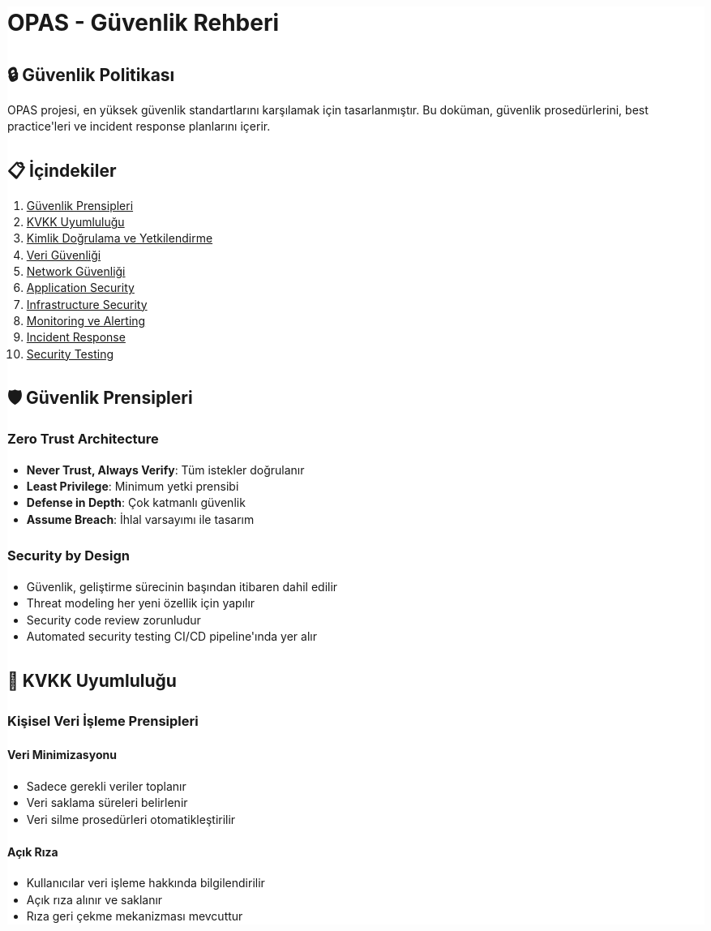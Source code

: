 # OPAS - Güvenlik Rehberi

## 🔒 Güvenlik Politikası

OPAS projesi, en yüksek güvenlik standartlarını karşılamak için tasarlanmıştır. Bu doküman, güvenlik prosedürlerini, best practice'leri ve incident response planlarını içerir.

## 📋 İçindekiler

1. [Güvenlik Prensipleri](#güvenlik-prensipleri)
2. [KVKK Uyumluluğu](#kvkk-uyumluluğu)
3. [Kimlik Doğrulama ve Yetkilendirme](#kimlik-doğrulama-ve-yetkilendirme)
4. [Veri Güvenliği](#veri-güvenliği)
5. [Network Güvenliği](#network-güvenliği)
6. [Application Security](#application-security)
7. [Infrastructure Security](#infrastructure-security)
8. [Monitoring ve Alerting](#monitoring-ve-alerting)
9. [Incident Response](#incident-response)
10. [Security Testing](#security-testing)

## 🛡️ Güvenlik Prensipleri

### Zero Trust Architecture
- **Never Trust, Always Verify**: Tüm istekler doğrulanır
- **Least Privilege**: Minimum yetki prensibi
- **Defense in Depth**: Çok katmanlı güvenlik
- **Assume Breach**: İhlal varsayımı ile tasarım

### Security by Design
- Güvenlik, geliştirme sürecinin başından itibaren dahil edilir
- Threat modeling her yeni özellik için yapılır
- Security code review zorunludur
- Automated security testing CI/CD pipeline'ında yer alır

## 📜 KVKK Uyumluluğu

### Kişisel Veri İşleme Prensipleri

#### Veri Minimizasyonu
- Sadece gerekli veriler toplanır
- Veri saklama süreleri belirlenir
- Veri silme prosedürleri otomatikleştirilir

#### Açık Rıza
- Kullanıcılar veri işleme hakkında bilgilendirilir
- Açık rıza alınır ve saklanır
- Rıza geri çekme mekanizması mevcuttur
